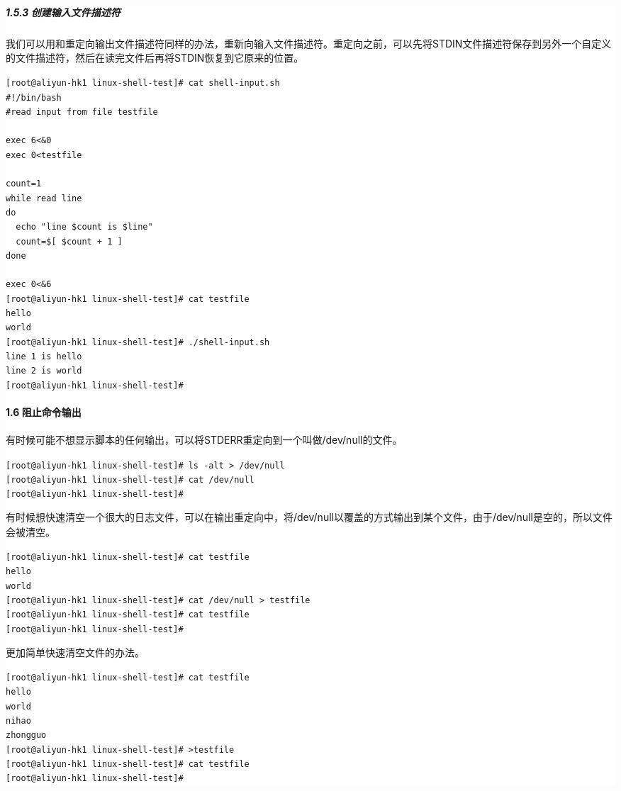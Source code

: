 ##### 1.5.3 创建输入文件描述符
我们可以用和重定向输出文件描述符同样的办法，重新向输入文件描述符。重定向之前，可以先将STDIN文件描述符保存到另外一个自定义的文件描述符，然后在读完文件后再将STDIN恢复到它原来的位置。

```
[root@aliyun-hk1 linux-shell-test]# cat shell-input.sh
#!/bin/bash
#read input from file testfile

exec 6<&0
exec 0<testfile

count=1
while read line
do
  echo "line $count is $line"
  count=$[ $count + 1 ]
done

exec 0<&6
[root@aliyun-hk1 linux-shell-test]# cat testfile
hello
world
[root@aliyun-hk1 linux-shell-test]# ./shell-input.sh
line 1 is hello
line 2 is world
[root@aliyun-hk1 linux-shell-test]#

```
#### 1.6 阻止命令输出
有时候可能不想显示脚本的任何输出，可以将STDERR重定向到一个叫做/dev/null的文件。
```
[root@aliyun-hk1 linux-shell-test]# ls -alt > /dev/null
[root@aliyun-hk1 linux-shell-test]# cat /dev/null
[root@aliyun-hk1 linux-shell-test]#
```

有时候想快速清空一个很大的日志文件，可以在输出重定向中，将/dev/null以覆盖的方式输出到某个文件，由于/dev/null是空的，所以文件会被清空。
```
[root@aliyun-hk1 linux-shell-test]# cat testfile
hello
world
[root@aliyun-hk1 linux-shell-test]# cat /dev/null > testfile
[root@aliyun-hk1 linux-shell-test]# cat testfile
[root@aliyun-hk1 linux-shell-test]#
```
更加简单快速清空文件的办法。
```
[root@aliyun-hk1 linux-shell-test]# cat testfile
hello
world
nihao
zhongguo
[root@aliyun-hk1 linux-shell-test]# >testfile
[root@aliyun-hk1 linux-shell-test]# cat testfile
[root@aliyun-hk1 linux-shell-test]#

```
